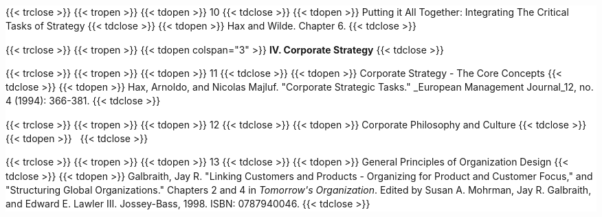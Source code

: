 {{< trclose >}}
{{< tropen >}}
{{< tdopen >}}
10
{{< tdclose >}}
{{< tdopen >}}
Putting it All Together: Integrating The Critical Tasks of Strategy
{{< tdclose >}}
{{< tdopen >}}
Hax and Wilde. Chapter 6.
{{< tdclose >}}

{{< trclose >}}
{{< tropen >}}
{{< tdopen colspan="3" >}}
**IV. Corporate Strategy**
{{< tdclose >}}

{{< trclose >}}
{{< tropen >}}
{{< tdopen >}}
11
{{< tdclose >}}
{{< tdopen >}}
Corporate Strategy - The Core Concepts
{{< tdclose >}}
{{< tdopen >}}
Hax, Arnoldo, and Nicolas Majluf. "Corporate Strategic Tasks." _European Management Journal_12, no. 4 (1994): 366-381.
{{< tdclose >}}

{{< trclose >}}
{{< tropen >}}
{{< tdopen >}}
12
{{< tdclose >}}
{{< tdopen >}}
Corporate Philosophy and Culture
{{< tdclose >}}
{{< tdopen >}}
 
{{< tdclose >}}

{{< trclose >}}
{{< tropen >}}
{{< tdopen >}}
13
{{< tdclose >}}
{{< tdopen >}}
General Principles of Organization Design
{{< tdclose >}}
{{< tdopen >}}
Galbraith, Jay R. "Linking Customers and Products - Organizing for Product and Customer Focus," and "Structuring Global Organizations." Chapters 2 and 4 in _Tomorrow's Organization_. Edited by Susan A. Mohrman, Jay R. Galbraith, and Edward E. Lawler III. Jossey-Bass, 1998. ISBN: 0787940046.
{{< tdclose >}}
